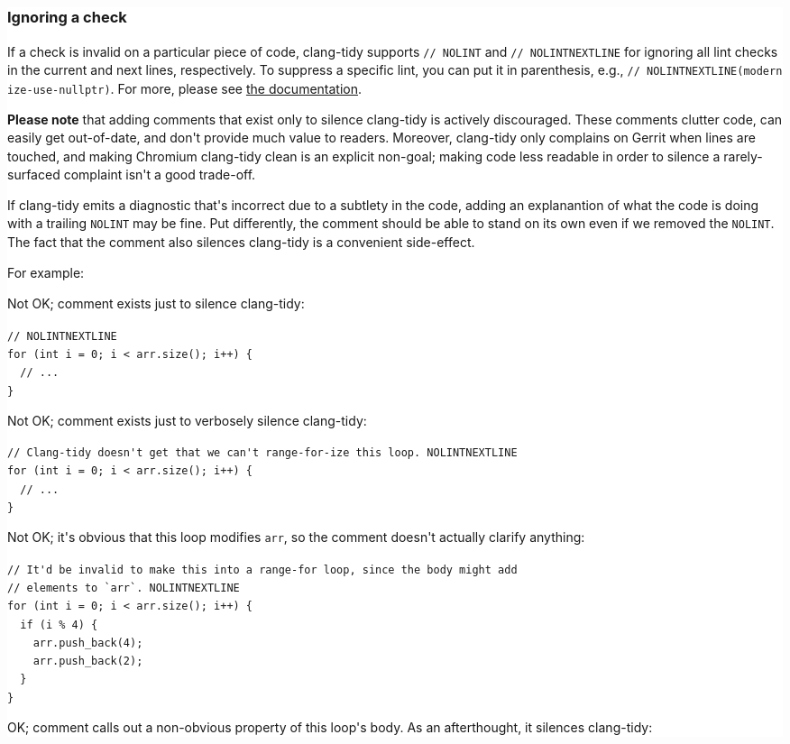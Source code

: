 ### Ignoring a check

If a check is invalid on a particular piece of code, clang-tidy supports `//
NOLINT` and `// NOLINTNEXTLINE` for ignoring all lint checks in the current and
next lines, respectively. To suppress a specific lint, you can put it in
parenthesis, e.g., `// NOLINTNEXTLINE(modernize-use-nullptr)`. For more, please
see [the documentation](
https://clang.llvm.org/extra/clang-tidy/#suppressing-undesired-diagnostics).

**Please note** that adding comments that exist only to silence clang-tidy is
actively discouraged. These comments clutter code, can easily get
out-of-date, and don't provide much value to readers. Moreover, clang-tidy only
complains on Gerrit when lines are touched, and making Chromium clang-tidy clean
is an explicit non-goal; making code less readable in order to silence a
rarely-surfaced complaint isn't a good trade-off.

If clang-tidy emits a diagnostic that's incorrect due to a subtlety in the code,
adding an explanantion of what the code is doing with a trailing `NOLINT` may be
fine. Put differently, the comment should be able to stand on its own even if we
removed the `NOLINT`. The fact that the comment also silences clang-tidy is a
convenient side-effect.

For example:

Not OK; comment exists just to silence clang-tidy:

```
// NOLINTNEXTLINE
for (int i = 0; i < arr.size(); i++) {
  // ...
}
```

Not OK; comment exists just to verbosely silence clang-tidy:

```
// Clang-tidy doesn't get that we can't range-for-ize this loop. NOLINTNEXTLINE
for (int i = 0; i < arr.size(); i++) {
  // ...
}
```

Not OK; it's obvious that this loop modifies `arr`, so the comment doesn't
actually clarify anything:

```
// It'd be invalid to make this into a range-for loop, since the body might add
// elements to `arr`. NOLINTNEXTLINE
for (int i = 0; i < arr.size(); i++) {
  if (i % 4) {
    arr.push_back(4);
    arr.push_back(2);
  }
}
```

OK; comment calls out a non-obvious property of this loop's body. As an
afterthought, it silences clang-tidy:
